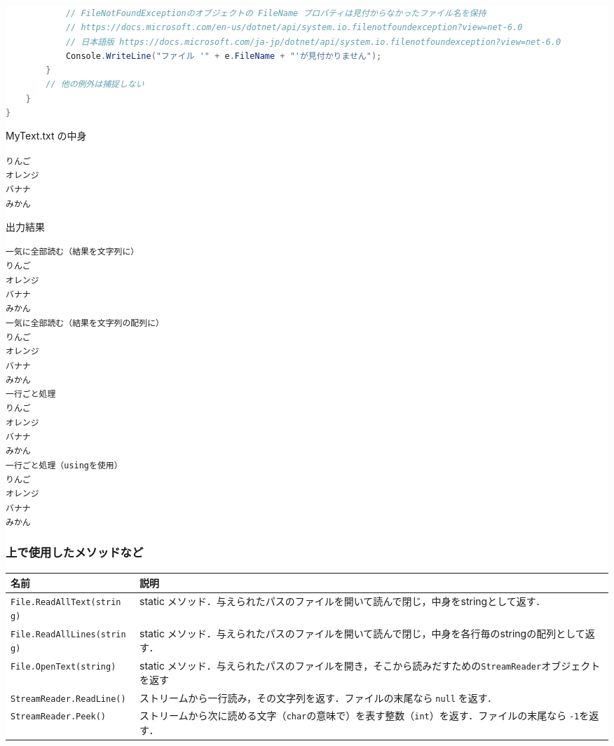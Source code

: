 ```cs
            // FileNotFoundExceptionのオブジェクトの FileName プロパティは見付からなかったファイル名を保持
            // https://docs.microsoft.com/en-us/dotnet/api/system.io.filenotfoundexception?view=net-6.0
            // 日本語版 https://docs.microsoft.com/ja-jp/dotnet/api/system.io.filenotfoundexception?view=net-6.0
            Console.WriteLine("ファイル '" + e.FileName + "'が見付かりません");
        }
        // 他の例外は捕捉しない
    }
}
```

MyText.txt の中身

```text
りんご
オレンジ
バナナ
みかん
```

出力結果

```text
一気に全部読む（結果を文字列に）
りんご
オレンジ
バナナ
みかん
一気に全部読む（結果を文字列の配列に）
りんご
オレンジ
バナナ
みかん
一行ごと処理
りんご
オレンジ
バナナ
みかん
一行ごと処理（usingを使用）
りんご
オレンジ
バナナ
みかん
```

### 上で使用したメソッドなど

名前                          |  説明
:---------------------------- | :-----
``File.ReadAllText(string)``  |  static メソッド．与えられたパスのファイルを開いて読んで閉じ，中身をstringとして返す．
``File.ReadAllLines(string)`` |  static メソッド．与えられたパスのファイルを開いて読んで閉じ，中身を各行毎のstringの配列として返す．
``File.OpenText(string)``     |  static メソッド．与えられたパスのファイルを開き，そこから読みだすための``StreamReader``オブジェクトを返す
``StreamReader.ReadLine()``   |  ストリームから一行読み，その文字列を返す．ファイルの末尾なら ``null`` を返す．
``StreamReader.Peek()``       |  ストリームから次に読める文字（``char``の意味で）を表す整数（``int``）を返す．ファイルの末尾なら ``-1``を返す．
